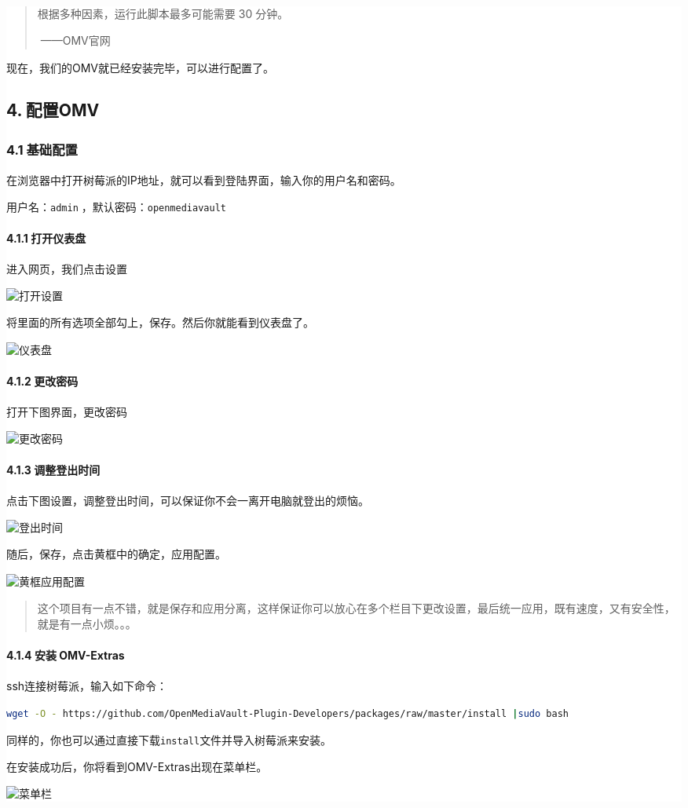 > 根据多种因素，运行此脚本最多可能需要 30 分钟。
>
> ​					——OMV官网

现在，我们的OMV就已经安装完毕，可以进行配置了。

## 4. 配置OMV

### 4.1 基础配置

在浏览器中打开树莓派的IP地址，就可以看到登陆界面，输入你的用户名和密码。

用户名：`admin`	，默认密码：`openmediavault`

#### 4.1.1 打开仪表盘

进入网页，我们点击设置

![打开设置](https://repo.sxrhhh.top/picgoomv6ug_-_dash.jpg)

将里面的所有选项全部勾上，保存。然后你就能看到仪表盘了。

![仪表盘](https://repo.sxrhhh.top/picgoimage-20230718202017641.png)

#### 4.1.2 更改密码

打开下图界面，更改密码

![更改密码](https://repo.sxrhhh.top/picgoimage-20230718202329297.png)

#### 4.1.3 调整登出时间

点击下图设置，调整登出时间，可以保证你不会一离开电脑就登出的烦恼。

![登出时间](https://repo.sxrhhh.top/picgoimage-20230718202525161.png)

随后，保存，点击黄框中的确定，应用配置。

![黄框应用配置](https://repo.sxrhhh.top/picgoimage-20230718202827619.png)

> 这个项目有一点不错，就是保存和应用分离，这样保证你可以放心在多个栏目下更改设置，最后统一应用，既有速度，又有安全性，就是有一点小烦。。。

#### 4.1.4 安装 OMV-Extras

ssh连接树莓派，输入如下命令：

```bash
wget -O - https://github.com/OpenMediaVault-Plugin-Developers/packages/raw/master/install |sudo bash
```

同样的，你也可以通过直接下载`install`文件并导入树莓派来安装。

在安装成功后，你将看到OMV-Extras出现在菜单栏。

![菜单栏](https://repo.sxrhhh.top/picgoimage-20230718211158064.png)
